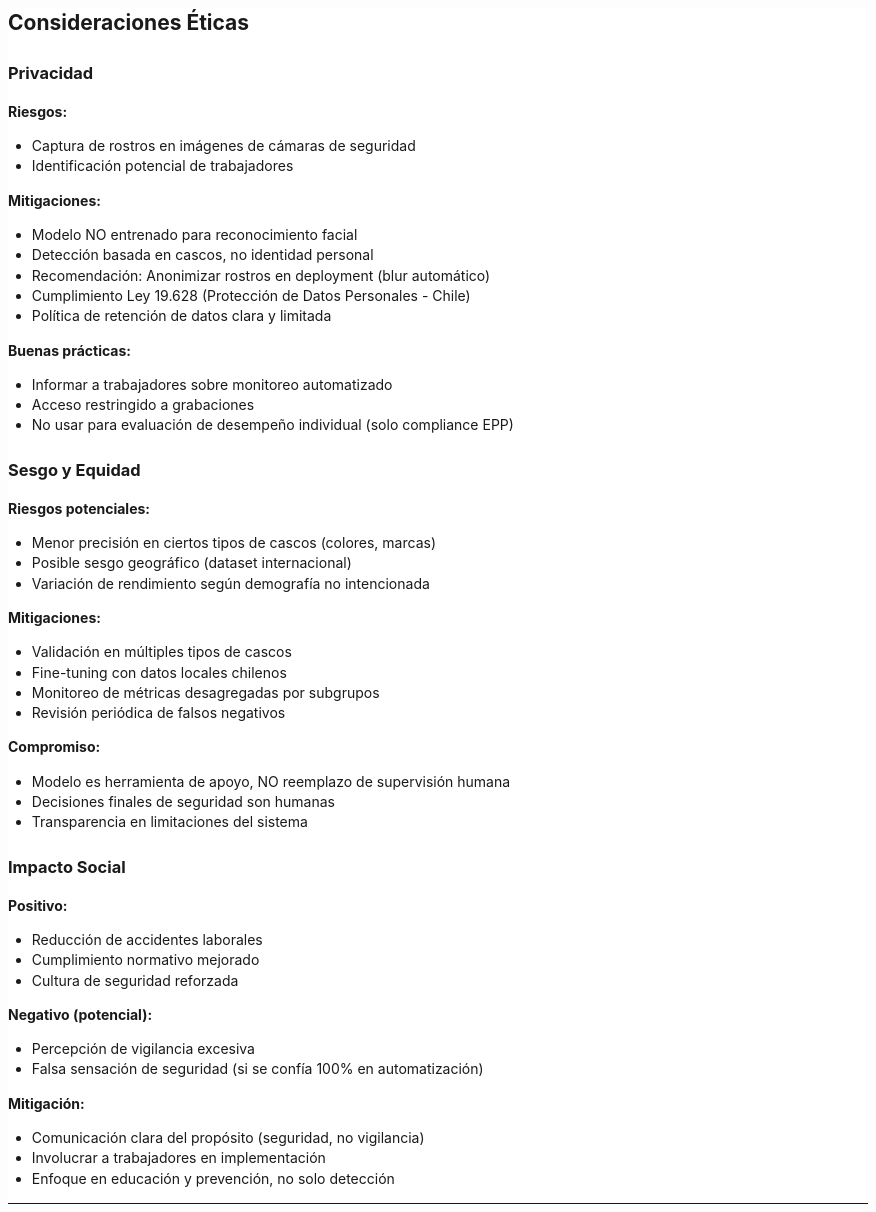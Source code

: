 
## Consideraciones Éticas

### Privacidad

**Riesgos:**
- Captura de rostros en imágenes de cámaras de seguridad
- Identificación potencial de trabajadores

**Mitigaciones:**
- Modelo NO entrenado para reconocimiento facial
- Detección basada en cascos, no identidad personal
- Recomendación: Anonimizar rostros en deployment (blur automático)
- Cumplimiento Ley 19.628 (Protección de Datos Personales - Chile)
- Política de retención de datos clara y limitada

**Buenas prácticas:**
- Informar a trabajadores sobre monitoreo automatizado
- Acceso restringido a grabaciones
- No usar para evaluación de desempeño individual (solo compliance EPP)

### Sesgo y Equidad

**Riesgos potenciales:**
- Menor precisión en ciertos tipos de cascos (colores, marcas)
- Posible sesgo geográfico (dataset internacional)
- Variación de rendimiento según demografía no intencionada

**Mitigaciones:**
- Validación en múltiples tipos de cascos
- Fine-tuning con datos locales chilenos
- Monitoreo de métricas desagregadas por subgrupos
- Revisión periódica de falsos negativos

**Compromiso:**
- Modelo es herramienta de apoyo, NO reemplazo de supervisión humana
- Decisiones finales de seguridad son humanas
- Transparencia en limitaciones del sistema

### Impacto Social

**Positivo:**
- Reducción de accidentes laborales
- Cumplimiento normativo mejorado
- Cultura de seguridad reforzada

**Negativo (potencial):**
- Percepción de vigilancia excesiva
- Falsa sensación de seguridad (si se confía 100% en automatización)

**Mitigación:**
- Comunicación clara del propósito (seguridad, no vigilancia)
- Involucrar a trabajadores en implementación
- Enfoque en educación y prevención, no solo detección

---